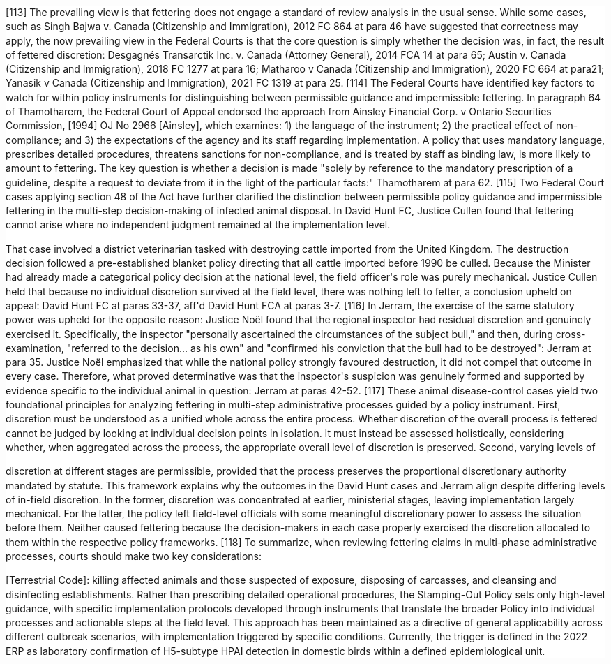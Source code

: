 [113] The prevailing view is that fettering does not engage a standard of review analysis in the usual sense. While some cases, such as Singh Bajwa v. Canada (Citizenship and Immigration), 2012 FC 864 at para 46 have suggested that correctness may apply, the now prevailing view in the Federal Courts is that the core question is simply whether the decision was, in fact, the result of fettered discretion: Desgagnés Transarctik Inc. v. Canada (Attorney General), 2014 FCA 14 at para 65; Austin v. Canada (Citizenship and Immigration), 2018 FC 1277 at para 16; Matharoo v Canada (Citizenship and Immigration), 2020 FC 664 at para21; Yanasik v Canada (Citizenship and Immigration), 2021 FC 1319 at para 25.
[114] The Federal Courts have identified key factors to watch for within policy instruments for distinguishing between permissible guidance and impermissible fettering. In paragraph 64 of Thamotharem, the Federal Court of Appeal endorsed the approach from Ainsley Financial Corp. v Ontario Securities Commission, [1994] OJ No 2966 [Ainsley], which examines: 1) the language of the instrument; 2) the practical effect of non-compliance; and 3) the expectations of the agency and its staff regarding implementation. A policy that uses mandatory language, prescribes detailed procedures, threatens sanctions for non-compliance, and is treated by staff as binding law, is more likely to amount to fettering. The key question is whether a decision is made "solely by reference to the mandatory prescription of a guideline, despite a request to deviate from it in the light of the particular facts:" Thamotharem at para 62.
[115] Two Federal Court cases applying section 48 of the Act have further clarified the distinction between permissible policy guidance and impermissible fettering in the multi-step decision-making of infected animal disposal. In David Hunt FC, Justice Cullen found that fettering cannot arise where no independent judgment remained at the implementation level.

That case involved a district veterinarian tasked with destroying cattle imported from the United Kingdom. The destruction decision followed a pre-established blanket policy directing that all cattle imported before 1990 be culled. Because the Minister had already made a categorical policy decision at the national level, the field officer's role was purely mechanical. Justice Cullen held that because no individual discretion survived at the field level, there was nothing left to fetter, a conclusion upheld on appeal: David Hunt FC at paras 33-37, aff'd David Hunt FCA at paras 3-7.
[116] In Jerram, the exercise of the same statutory power was upheld for the opposite reason: Justice Noël found that the regional inspector had residual discretion and genuinely exercised it. Specifically, the inspector "personally ascertained the circumstances of the subject bull," and then, during cross-examination, "referred to the decision... as his own" and "confirmed his conviction that the bull had to be destroyed": Jerram at para 35. Justice Noël emphasized that while the national policy strongly favoured destruction, it did not compel that outcome in every case. Therefore, what proved determinative was that the inspector's suspicion was genuinely formed and supported by evidence specific to the individual animal in question: Jerram at paras 42-52.
[117] These animal disease-control cases yield two foundational principles for analyzing fettering in multi-step administrative processes guided by a policy instrument. First, discretion must be understood as a unified whole across the entire process. Whether discretion of the overall process is fettered cannot be judged by looking at individual decision points in isolation. It must instead be assessed holistically, considering whether, when aggregated across the process, the appropriate overall level of discretion is preserved. Second, varying levels of

discretion at different stages are permissible, provided that the process preserves the proportional discretionary authority mandated by statute. This framework explains why the outcomes in the David Hunt cases and Jerram align despite differing levels of in-field discretion. In the former, discretion was concentrated at earlier, ministerial stages, leaving implementation largely mechanical. For the latter, the policy left field-level officials with some meaningful discretionary power to assess the situation before them. Neither caused fettering because the decision-makers in each case properly exercised the discretion allocated to them within the respective policy frameworks.
[118] To summarize, when reviewing fettering claims in multi-phase administrative processes, courts should make two key considerations:


[Terrestrial Code]: killing affected animals and those suspected of exposure, disposing of carcasses, and cleansing and disinfecting establishments. Rather than prescribing detailed operational procedures, the Stamping-Out Policy sets only high-level guidance, with specific implementation protocols developed through instruments that translate the broader Policy into individual processes and actionable steps at the field level. This approach has been maintained as a directive of general applicability across different outbreak scenarios, with implementation triggered by specific conditions. Currently, the trigger is defined in the 2022 ERP as laboratory confirmation of H5-subtype HPAI detection in domestic birds within a defined epidemiological unit.